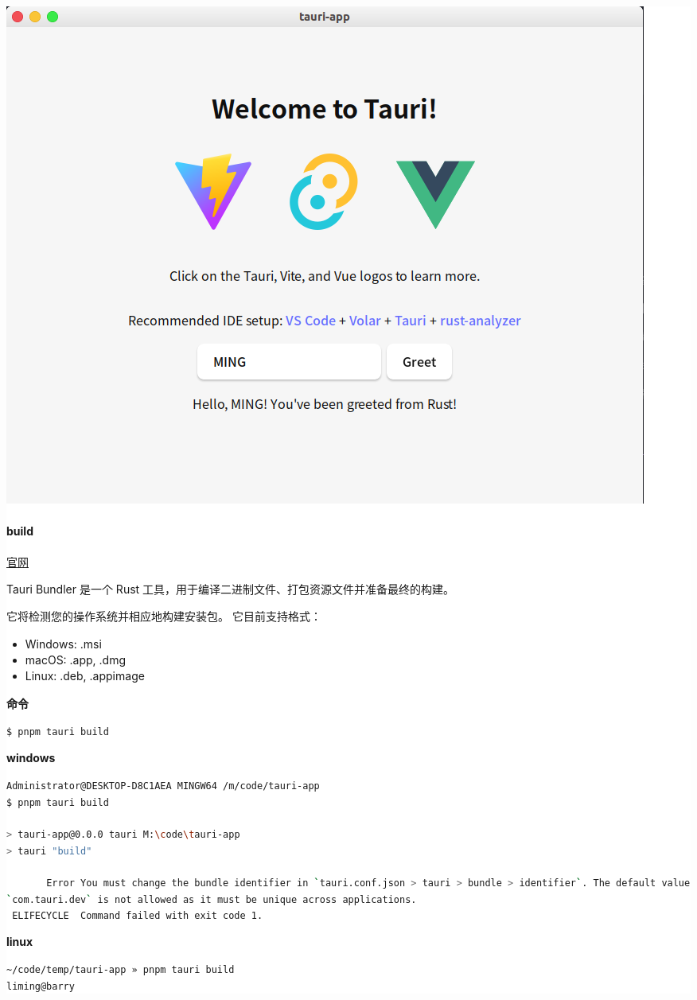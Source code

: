 ![](assets/images/ubantu_demo.png)

#### build
[官网](https://tauri.app/zh/v1/guides/building/)

Tauri Bundler 是一个 Rust 工具，用于编译二进制文件、打包资源文件并准备最终的构建。

它将检测您的操作系统并相应地构建安装包。
它目前支持格式：
- Windows: .msi
- macOS: .app, .dmg
- Linux: .deb, .appimage

**命令**
```bash
$ pnpm tauri build
```
**windows**
```bash
Administrator@DESKTOP-D8C1AEA MINGW64 /m/code/tauri-app
$ pnpm tauri build

> tauri-app@0.0.0 tauri M:\code\tauri-app
> tauri "build"

       Error You must change the bundle identifier in `tauri.conf.json > tauri > bundle > identifier`. The default value `com.tauri.dev` is not allowed as it must be unique across applications.
 ELIFECYCLE  Command failed with exit code 1.
```
**linux**
```
~/code/temp/tauri-app » pnpm tauri build                                                                                                                      liming@barry

```